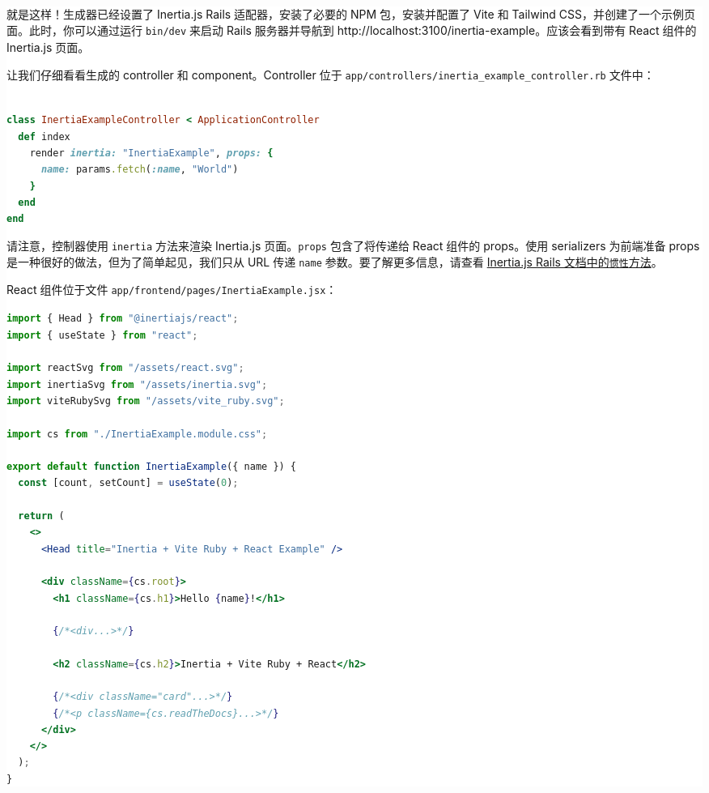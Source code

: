 就是这样！生成器已经设置了 Inertia.js Rails 适配器，安装了必要的 NPM 包，安装并配置了 Vite 和 Tailwind CSS，并创建了一个示例页面。此时，你可以通过运行 `bin/dev` 来启动 Rails 服务器并导航到 http://localhost:3100/inertia-example。应该会看到带有 React 组件的 Inertia.js 页面。

<video width="720" height="450" controls="controls">
  <source src="https://evilmartians.com/static/c4c8da169203cc3bdd6ee643c158ea84/install-generator.av1.mp4" type="video/mp4">
</video>

让我们仔细看看生成的 controller 和 component。Controller 位于 `app/controllers/inertia_example_controller.rb` 文件中：

```ruby

class InertiaExampleController < ApplicationController
  def index
    render inertia: "InertiaExample", props: {
      name: params.fetch(:name, "World")
    }
  end
end
```

请注意，控制器使用 `inertia` 方法来渲染 Inertia.js 页面。`props` 包含了将传递给 React 组件的 props。使用 serializers 为前端准备 props 是一种很好的做法，但为了简单起见，我们只从 URL 传递 `name` 参数。要了解更多信息，请查看 [Inertia.js Rails 文档中的`惯性`方法](https://inertia-rails.dev/guide/responses)。

React 组件位于文件 `app/frontend/pages/InertiaExample.jsx`：

```jsx
import { Head } from "@inertiajs/react";
import { useState } from "react";

import reactSvg from "/assets/react.svg";
import inertiaSvg from "/assets/inertia.svg";
import viteRubySvg from "/assets/vite_ruby.svg";

import cs from "./InertiaExample.module.css";

export default function InertiaExample({ name }) {
  const [count, setCount] = useState(0);

  return (
    <>
      <Head title="Inertia + Vite Ruby + React Example" />

      <div className={cs.root}>
        <h1 className={cs.h1}>Hello {name}!</h1>

        {/*<div...>*/}

        <h2 className={cs.h2}>Inertia + Vite Ruby + React</h2>

        {/*<div className="card"...>*/}
        {/*<p className={cs.readTheDocs}...>*/}
      </div>
    </>
  );
}
```
